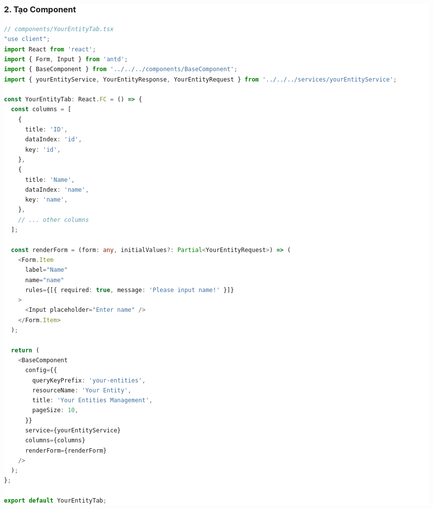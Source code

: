 ### 2. Tạo Component

```typescript
// components/YourEntityTab.tsx
"use client";
import React from 'react';
import { Form, Input } from 'antd';
import { BaseComponent } from '../../../components/BaseComponent';
import { yourEntityService, YourEntityResponse, YourEntityRequest } from '../../../services/yourEntityService';

const YourEntityTab: React.FC = () => {
  const columns = [
    {
      title: 'ID',
      dataIndex: 'id',
      key: 'id',
    },
    {
      title: 'Name',
      dataIndex: 'name',
      key: 'name',
    },
    // ... other columns
  ];

  const renderForm = (form: any, initialValues?: Partial<YourEntityRequest>) => (
    <Form.Item
      label="Name"
      name="name"
      rules={[{ required: true, message: 'Please input name!' }]}
    >
      <Input placeholder="Enter name" />
    </Form.Item>
  );

  return (
    <BaseComponent
      config={{
        queryKeyPrefix: 'your-entities',
        resourceName: 'Your Entity',
        title: 'Your Entities Management',
        pageSize: 10,
      }}
      service={yourEntityService}
      columns={columns}
      renderForm={renderForm}
    />
  );
};

export default YourEntityTab;
```
